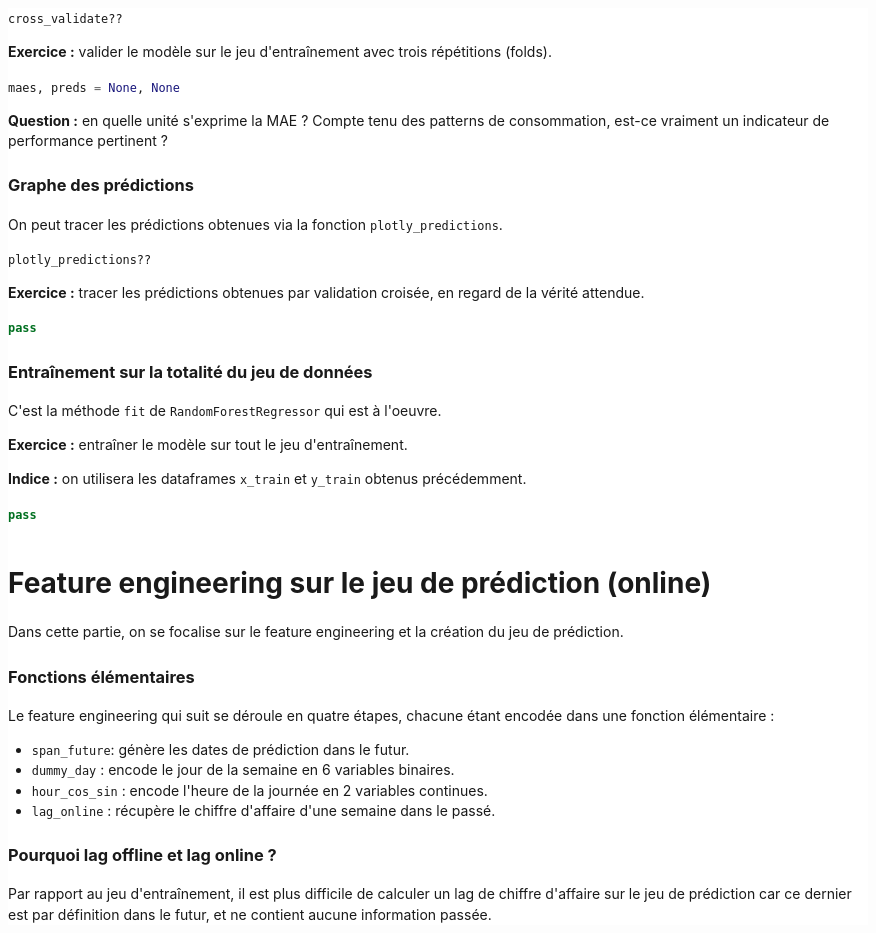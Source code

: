 ```python
cross_validate??
```

**Exercice :** valider le modèle sur le jeu d'entraînement avec trois répétitions (folds).

```python
maes, preds = None, None
```

**Question :** en quelle unité s'exprime la MAE ? Compte tenu des patterns de consommation, est-ce vraiment un indicateur de performance pertinent ?


### Graphe des prédictions

On peut tracer les prédictions obtenues via la fonction `plotly_predictions`.

```python
plotly_predictions??
```

**Exercice :** tracer les prédictions obtenues par validation croisée, en regard de la vérité attendue.

```python
pass
```

### Entraînement sur la totalité du jeu de données

C'est la méthode `fit` de `RandomForestRegressor` qui est à l'oeuvre.

**Exercice :** entraîner le modèle sur tout le jeu d'entraînement.

**Indice :** on utilisera les dataframes `x_train` et `y_train` obtenus précédemment.

```python
pass
```

# Feature engineering sur le jeu de prédiction (online)

<a class='anchor' id='part4'></a>

Dans cette partie, on se focalise sur le feature engineering et la création du jeu de prédiction.

### Fonctions élémentaires
Le feature engineering qui suit se déroule en quatre étapes, chacune étant encodée dans une fonction élémentaire :
* `span_future`: génère les dates de prédiction dans le futur.
* `dummy_day` : encode le jour de la semaine en 6 variables binaires.
* `hour_cos_sin` : encode l'heure de la journée en 2 variables continues.
* `lag_online` : récupère le chiffre d'affaire d'une semaine dans le passé.

### Pourquoi lag offline et lag online ?

Par rapport au jeu d'entraînement, il est plus difficile de calculer un lag de chiffre d'affaire sur le jeu de prédiction car ce dernier est par définition dans le futur, et ne contient aucune information passée.
